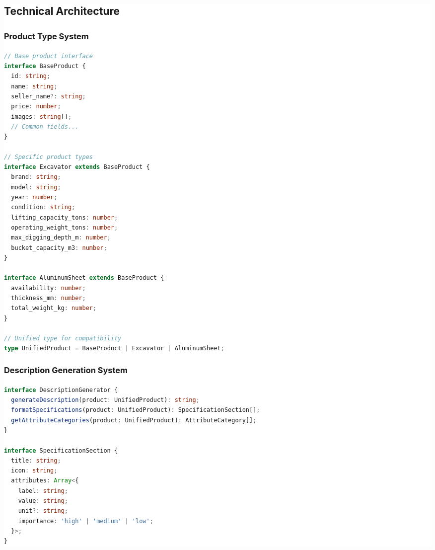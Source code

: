 ## Technical Architecture

### Product Type System
```typescript
// Base product interface
interface BaseProduct {
  id: string;
  name: string;
  seller_name?: string;
  price: number;
  images: string[];
  // Common fields...
}

// Specific product types
interface Excavator extends BaseProduct {
  brand: string;
  model: string;
  year: number;
  condition: string;
  lifting_capacity_tons: number;
  operating_weight_tons: number;
  max_digging_depth_m: number;
  bucket_capacity_m3: number;
}

interface AluminumSheet extends BaseProduct {
  availability: number;
  thickness_mm: number;
  total_weight_kg: number;
}

// Unified type for compatibility
type UnifiedProduct = BaseProduct | Excavator | AluminumSheet;
```

### Description Generation System
```typescript
interface DescriptionGenerator {
  generateDescription(product: UnifiedProduct): string;
  formatSpecifications(product: UnifiedProduct): SpecificationSection[];
  getAttributeCategories(product: UnifiedProduct): AttributeCategory[];
}

interface SpecificationSection {
  title: string;
  icon: string;
  attributes: Array<{
    label: string;
    value: string;
    unit?: string;
    importance: 'high' | 'medium' | 'low';
  }>;
}
```
